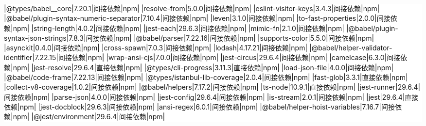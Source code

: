 |@types/babel__core|7.20.1|间接依赖|npm|
|resolve-from|5.0.0|间接依赖|npm|
|eslint-visitor-keys|3.4.3|间接依赖|npm|
|@babel/plugin-syntax-numeric-separator|7.10.4|间接依赖|npm|
|leven|3.1.0|间接依赖|npm|
|to-fast-properties|2.0.0|间接依赖|npm|
|string-length|4.0.2|间接依赖|npm|
|jest-each|29.6.3|间接依赖|npm|
|mimic-fn|2.1.0|间接依赖|npm|
|@babel/plugin-syntax-json-strings|7.8.3|间接依赖|npm|
|@babel/parser|7.22.16|间接依赖|npm|
|supports-color|5.5.0|间接依赖|npm|
|asynckit|0.4.0|间接依赖|npm|
|cross-spawn|7.0.3|间接依赖|npm|
|lodash|4.17.21|间接依赖|npm|
|@babel/helper-validator-identifier|7.22.15|间接依赖|npm|
|wrap-ansi-cjs|7.0.0|间接依赖|npm|
|jest-circus|29.6.4|间接依赖|npm|
|camelcase|6.3.0|间接依赖|npm|
|jest-resolve|29.6.4|直接依赖|npm|
|@types/cli-progress|3.11.3|直接依赖|npm|
|load-json-file|4.0.0|间接依赖|npm|
|@babel/code-frame|7.22.13|间接依赖|npm|
|@types/istanbul-lib-coverage|2.0.4|间接依赖|npm|
|fast-glob|3.3.1|直接依赖|npm|
|collect-v8-coverage|1.0.2|间接依赖|npm|
|@babel/helpers|7.17.2|间接依赖|npm|
|ts-node|10.9.1|直接依赖|npm|
|jest-runner|29.6.4|间接依赖|npm|
|parse-json|4.0.0|间接依赖|npm|
|jest-config|29.6.4|间接依赖|npm|
|is-stream|2.0.1|间接依赖|npm|
|jest|29.6.4|直接依赖|npm|
|jest-docblock|29.6.3|间接依赖|npm|
|ansi-regex|6.0.1|间接依赖|npm|
|@babel/helper-hoist-variables|7.16.7|间接依赖|npm|
|@jest/environment|29.6.4|间接依赖|npm|